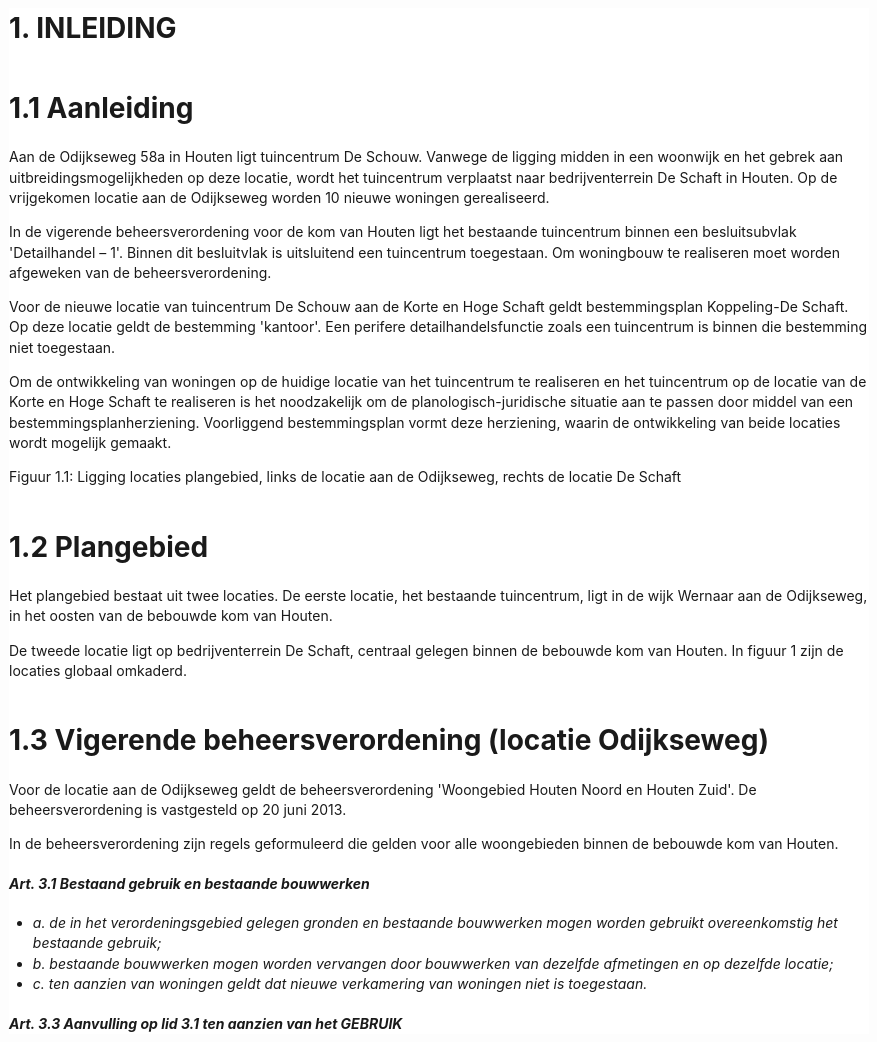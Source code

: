 # **1. INLEIDING**

# **1.1 Aanleiding**

Aan de Odijkseweg 58a in Houten ligt tuincentrum De Schouw. Vanwege de ligging midden in een woonwijk en het gebrek aan uitbreidingsmogelijkheden op deze locatie, wordt het tuincentrum verplaatst naar bedrijventerrein De Schaft in Houten. Op de vrijgekomen locatie aan de Odijkseweg worden 10 nieuwe woningen gerealiseerd.

In de vigerende beheersverordening voor de kom van Houten ligt het bestaande tuincentrum binnen een besluitsubvlak 'Detailhandel – 1'. Binnen dit besluitvlak is uitsluitend een tuincentrum toegestaan. Om woningbouw te realiseren moet worden afgeweken van de beheersverordening.

Voor de nieuwe locatie van tuincentrum De Schouw aan de Korte en Hoge Schaft geldt bestemmingsplan Koppeling-De Schaft. Op deze locatie geldt de bestemming 'kantoor'. Een perifere detailhandelsfunctie zoals een tuincentrum is binnen die bestemming niet toegestaan.

Om de ontwikkeling van woningen op de huidige locatie van het tuincentrum te realiseren en het tuincentrum op de locatie van de Korte en Hoge Schaft te realiseren is het noodzakelijk om de planologisch-juridische situatie aan te passen door middel van een bestemmingsplanherziening. Voorliggend bestemmingsplan vormt deze herziening, waarin de ontwikkeling van beide locaties wordt mogelijk gemaakt.

Figuur 1.1: Ligging locaties plangebied, links de locatie aan de Odijkseweg, rechts de locatie De Schaft

# **1.2 Plangebied**

Het plangebied bestaat uit twee locaties. De eerste locatie, het bestaande tuincentrum, ligt in de wijk Wernaar aan de Odijkseweg, in het oosten van de bebouwde kom van Houten.

De tweede locatie ligt op bedrijventerrein De Schaft, centraal gelegen binnen de bebouwde kom van Houten. In figuur 1 zijn de locaties globaal omkaderd.

# **1.3 Vigerende beheersverordening (locatie Odijkseweg)**

Voor de locatie aan de Odijkseweg geldt de beheersverordening 'Woongebied Houten Noord en Houten Zuid'. De beheersverordening is vastgesteld op 20 juni 2013.

In de beheersverordening zijn regels geformuleerd die gelden voor alle woongebieden binnen de bebouwde kom van Houten.

#### *Art. 3.1 Bestaand gebruik en bestaande bouwwerken*

- *a. de in het verordeningsgebied gelegen gronden en bestaande bouwwerken mogen worden gebruikt overeenkomstig het bestaande gebruik;*
- *b. bestaande bouwwerken mogen worden vervangen door bouwwerken van dezelfde afmetingen en op dezelfde locatie;*
- *c. ten aanzien van woningen geldt dat nieuwe verkamering van woningen niet is toegestaan.*

#### *Art. 3.3 Aanvulling op lid 3.1 ten aanzien van het GEBRUIK*
